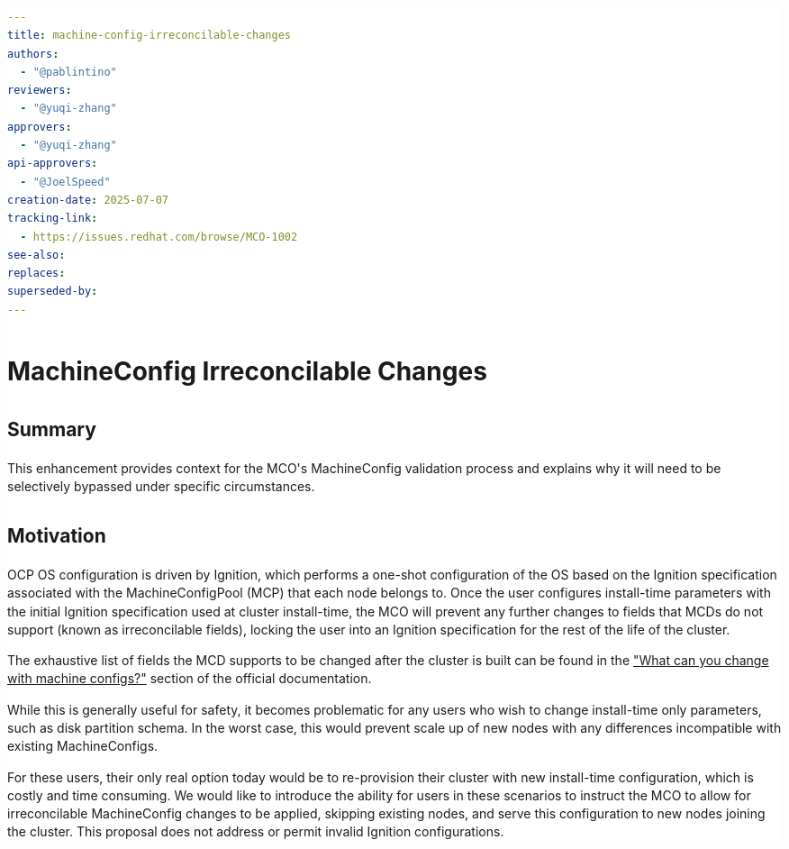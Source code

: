```yaml
---
title: machine-config-irreconcilable-changes
authors:
  - "@pablintino"
reviewers:
  - "@yuqi-zhang"
approvers:
  - "@yuqi-zhang"
api-approvers:
  - "@JoelSpeed"
creation-date: 2025-07-07
tracking-link:
  - https://issues.redhat.com/browse/MCO-1002
see-also:
replaces:
superseded-by:
---
```


# MachineConfig Irreconcilable Changes

## Summary

This enhancement provides context for the MCO's MachineConfig validation 
process and explains why it will need to be selectively bypassed under 
specific circumstances.

## Motivation

OCP OS configuration is driven by Ignition, which performs a one-shot 
configuration of the OS based on the Ignition specification associated with 
the MachineConfigPool (MCP) that each node belongs to.
Once the user configures install-time parameters with the initial 
Ignition specification used at cluster install-time, the MCO will prevent any 
further changes to fields that MCDs do not support (known as irreconcilable 
fields), locking the user into an Ignition specification for the rest of the 
life of the cluster.

The exhaustive list of fields the MCD supports to be changed after the cluster 
is built can be found in the ["What can you change with machine configs?"](https://docs.redhat.com/en/documentation/openshift_container_platform/4.18/html/machine_configuration/machine-config-index#what-can-you-change-with-machine-configs) 
section of the official documentation.

While this is generally useful for safety, it becomes problematic for any 
users who wish to change install-time only parameters, such as disk 
partition schema. In the worst case, this would prevent scale up of new nodes 
with any differences incompatible with existing MachineConfigs.

For these users, their only real option today would be to re-provision their 
cluster with new install-time configuration, which is costly and time 
consuming. We would like to introduce the ability for users in these scenarios 
to instruct the MCO to allow for irreconcilable MachineConfig changes to be 
applied, skipping existing nodes, and serve this configuration to new nodes 
joining the cluster. This proposal does not address or permit invalid Ignition 
configurations.
